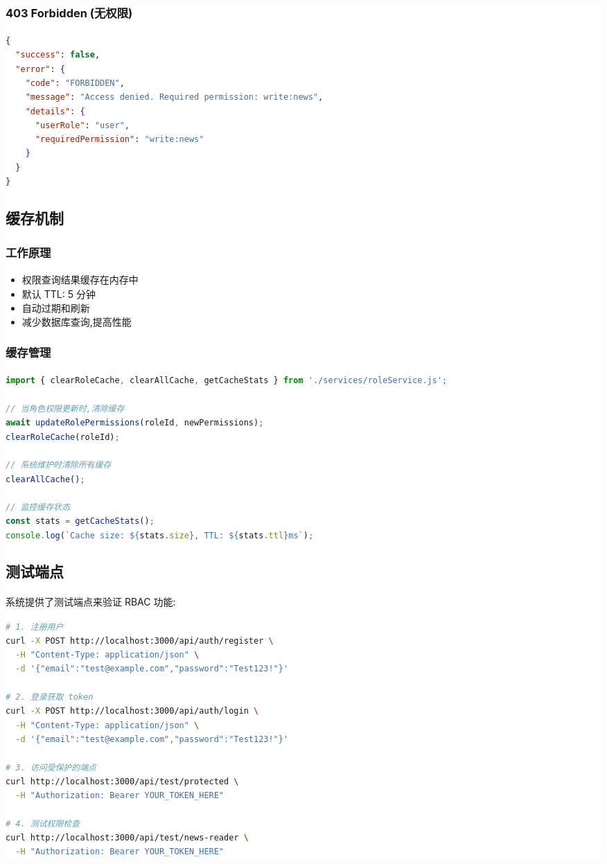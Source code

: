 ### 403 Forbidden (无权限)

```json
{
  "success": false,
  "error": {
    "code": "FORBIDDEN",
    "message": "Access denied. Required permission: write:news",
    "details": {
      "userRole": "user",
      "requiredPermission": "write:news"
    }
  }
}
```

## 缓存机制

### 工作原理

- 权限查询结果缓存在内存中
- 默认 TTL: 5 分钟
- 自动过期和刷新
- 减少数据库查询,提高性能

### 缓存管理

```javascript
import { clearRoleCache, clearAllCache, getCacheStats } from './services/roleService.js';

// 当角色权限更新时,清除缓存
await updateRolePermissions(roleId, newPermissions);
clearRoleCache(roleId);

// 系统维护时清除所有缓存
clearAllCache();

// 监控缓存状态
const stats = getCacheStats();
console.log(`Cache size: ${stats.size}, TTL: ${stats.ttl}ms`);
```

## 测试端点

系统提供了测试端点来验证 RBAC 功能:

```bash
# 1. 注册用户
curl -X POST http://localhost:3000/api/auth/register \
  -H "Content-Type: application/json" \
  -d '{"email":"test@example.com","password":"Test123!"}'

# 2. 登录获取 token
curl -X POST http://localhost:3000/api/auth/login \
  -H "Content-Type: application/json" \
  -d '{"email":"test@example.com","password":"Test123!"}'

# 3. 访问受保护的端点
curl http://localhost:3000/api/test/protected \
  -H "Authorization: Bearer YOUR_TOKEN_HERE"

# 4. 测试权限检查
curl http://localhost:3000/api/test/news-reader \
  -H "Authorization: Bearer YOUR_TOKEN_HERE"
```
